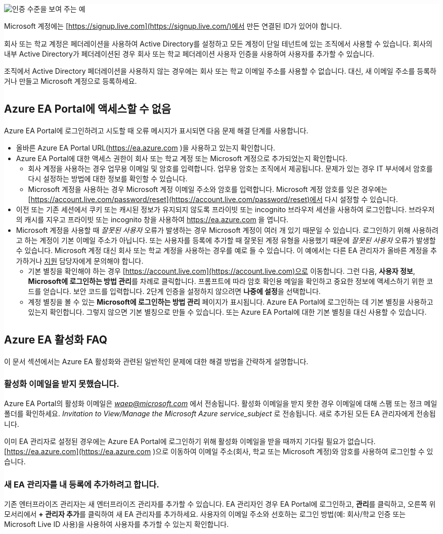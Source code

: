 ![인증 수준을 보여 주는 예 ](./media/ea-portal-troubleshoot/create-ea-authentication-level-types.png)

Microsoft 계정에는 [https://signup.live.com](https://signup.live.com/)에서 만든 연결된 ID가 있어야 합니다.

회사 또는 학교 계정은 페더레이션을 사용하여 Active Directory를 설정하고 모든 계정이 단일 테넌트에 있는 조직에서 사용할 수 있습니다. 회사의 내부 Active Directory가 페더레이션된 경우 회사 또는 학교 페더레이션 사용자 인증을 사용하여 사용자를 추가할 수 있습니다.

조직에서 Active Directory 페더레이션을 사용하지 않는 경우에는 회사 또는 학교 이메일 주소를 사용할 수 없습니다. 대신, 새 이메일 주소를 등록하거나 만들고 Microsoft 계정으로 등록하세요.

## <a name="unable-to-access-the-azure-ea-portal"></a>Azure EA Portal에 액세스할 수 없음

Azure EA Portal에 로그인하려고 시도할 때 오류 메시지가 표시되면 다음 문제 해결 단계를 사용합니다.

- 올바른 Azure EA Portal URL(https://ea.azure.com )을 사용하고 있는지 확인합니다.
- Azure EA Portal에 대한 액세스 권한이 회사 또는 학교 계정 또는 Microsoft 계정으로 추가되었는지 확인합니다.
  - 회사 계정을 사용하는 경우 업무용 이메일 및 암호를 입력합니다. 업무용 암호는 조직에서 제공됩니다. 문제가 있는 경우 IT 부서에서 암호를 다시 설정하는 방법에 대한 정보를 확인할 수 있습니다.
  - Microsoft 계정을 사용하는 경우 Microsoft 계정 이메일 주소와 암호를 입력합니다. Microsoft 계정 암호를 잊은 경우에는 [https://account.live.com/password/reset](https://account.live.com/password/reset)에서 다시 설정할 수 있습니다.
- 이전 또는 기존 세션에서 쿠키 또는 캐시된 정보가 유지되지 않도록 프라이빗 또는 incognito 브라우저 세션을 사용하여 로그인합니다. 브라우저의 캐시를 지우고 프라이빗 또는 incognito 창을 사용하여 https://ea.azure.com 을 엽니다.
- Microsoft 계정을 사용할 때 _잘못된 사용자_ 오류가 발생하는 경우 Microsoft 계정이 여러 개 있기 때문일 수 있습니다. 로그인하기 위해 사용하려고 하는 계정이 기본 이메일 주소가 아닙니다.
또는 사용자를 등록에 추가할 때 잘못된 계정 유형을 사용했기 때문에 _잘못된 사용자_ 오류가 발생할 수 있습니다. Microsoft 계정 대신 회사 또는 학교 계정을 사용하는 경우를 예로 들 수 있습니다. 이 예에서는 다른 EA 관리자가 올바른 계정을 추가하거나 [지원](https://support.microsoft.com/supportforbusiness/productselection?sapId=cf791efa-485b-95a3-6fad-3daf9cd4027c) 담당자에게 문의해야 합니다.
  - 기본 별칭을 확인해야 하는 경우 [https://account.live.com](https://account.live.com)으로 이동합니다. 그런 다음, **사용자 정보**, **Microsoft에 로그인하는 방법 관리**를 차례로 클릭합니다. 프롬프트에 따라 암호 확인용 메일을 확인하고 중요한 정보에 액세스하기 위한 코드를 얻습니다. 보안 코드를 입력합니다. 2단계 인증을 설정하지 않으려면 **나중에 설정**을 선택합니다.
  - 계정 별칭을 볼 수 있는 **Microsoft에 로그인하는 방법 관리** 페이지가 표시됩니다. Azure EA Portal에 로그인하는 데 기본 별칭을 사용하고 있는지 확인합니다. 그렇지 않으면 기본 별칭으로 만들 수 있습니다. 또는 Azure EA Portal에 대한 기본 별칭을 대신 사용할 수 있습니다.

## <a name="azure-ea-activation-faq"></a>Azure EA 활성화 FAQ

이 문서 섹션에서는 Azure EA 활성화와 관련된 일반적인 문제에 대한 해결 방법을 간략하게 설명합니다.

### <a name="i-didnt-receive-an-activation-email"></a>활성화 이메일을 받지 못했습니다.

Azure EA Portal의 활성화 이메일은 *waep@microsoft.com* 에서 전송됩니다. 활성화 이메일을 받지 못한 경우 이메일에 대해 스팸 또는 정크 메일 폴더를 확인하세요. _Invitation to View/Manage the Microsoft Azure service_subject_ 로 전송됩니다. 새로 추가된 모든 EA 관리자에게 전송됩니다.

이미 EA 관리자로 설정된 경우에는 Azure EA Portal에 로그인하기 위해 활성화 이메일을 받을 때까지 기다릴 필요가 없습니다. [https://ea.azure.com](https://ea.azure.com )으로 이동하여 이메일 주소(회사, 학교 또는 Microsoft 계정)와 암호를 사용하여 로그인할 수 있습니다.

### <a name="i-would-like-to-add-a-new-ea-administrator-to-my-enrollment"></a>새 EA 관리자를 내 등록에 추가하려고 합니다.

기존 엔터프라이즈 관리자는 새 엔터프라이즈 관리자를 추가할 수 있습니다. EA 관리자인 경우 EA Portal에 로그인하고, **관리**를 클릭하고, 오른쪽 위 모서리에서 **+ 관리자 추가**를 클릭하여 새 EA 관리자를 추가하세요. 사용자의 이메일 주소와 선호하는 로그인 방법(예: 회사/학교 인증 또는 Microsoft Live ID 사용)을 사용하여 사용자를 추가할 수 있는지 확인합니다.
